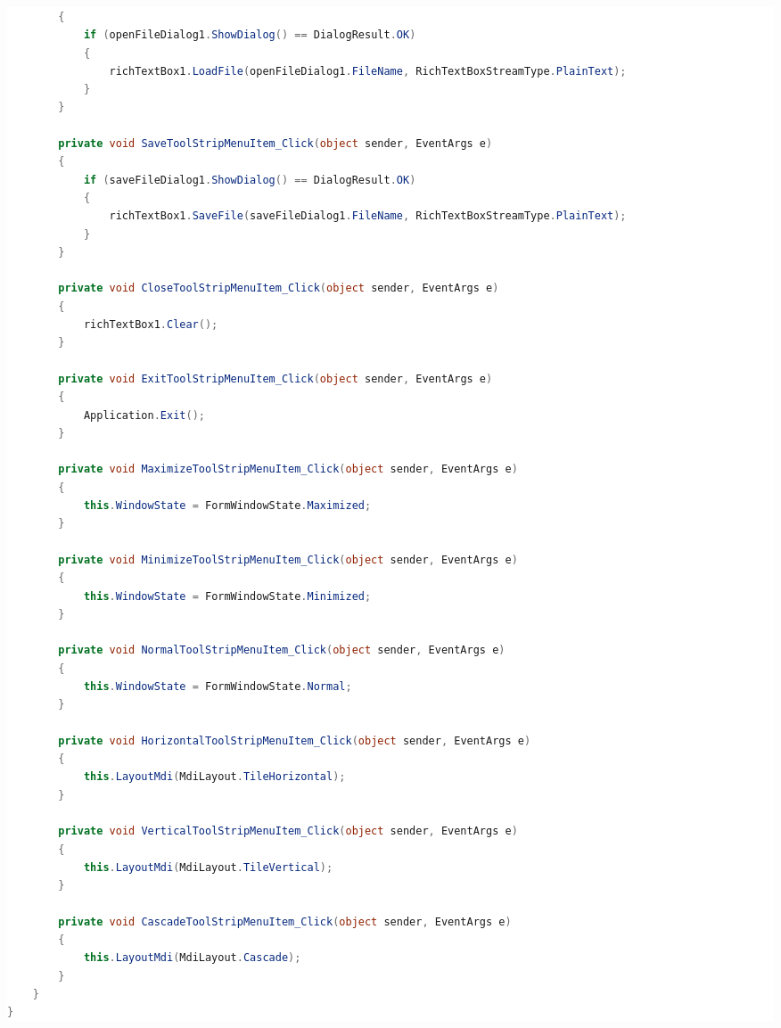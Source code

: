 ```csharp
        {
            if (openFileDialog1.ShowDialog() == DialogResult.OK)
            {
                richTextBox1.LoadFile(openFileDialog1.FileName, RichTextBoxStreamType.PlainText);
            }
        }

        private void SaveToolStripMenuItem_Click(object sender, EventArgs e)
        {
            if (saveFileDialog1.ShowDialog() == DialogResult.OK)
            {
                richTextBox1.SaveFile(saveFileDialog1.FileName, RichTextBoxStreamType.PlainText);
            }
        }

        private void CloseToolStripMenuItem_Click(object sender, EventArgs e)
        {
            richTextBox1.Clear();
        }

        private void ExitToolStripMenuItem_Click(object sender, EventArgs e)
        {
            Application.Exit();
        }

        private void MaximizeToolStripMenuItem_Click(object sender, EventArgs e)
        {
            this.WindowState = FormWindowState.Maximized;
        }

        private void MinimizeToolStripMenuItem_Click(object sender, EventArgs e)
        {
            this.WindowState = FormWindowState.Minimized;
        }

        private void NormalToolStripMenuItem_Click(object sender, EventArgs e)
        {
            this.WindowState = FormWindowState.Normal;
        }

        private void HorizontalToolStripMenuItem_Click(object sender, EventArgs e)
        {
            this.LayoutMdi(MdiLayout.TileHorizontal);
        }

        private void VerticalToolStripMenuItem_Click(object sender, EventArgs e)
        {
            this.LayoutMdi(MdiLayout.TileVertical);
        }

        private void CascadeToolStripMenuItem_Click(object sender, EventArgs e)
        {
            this.LayoutMdi(MdiLayout.Cascade);
        }
    }
}
```
